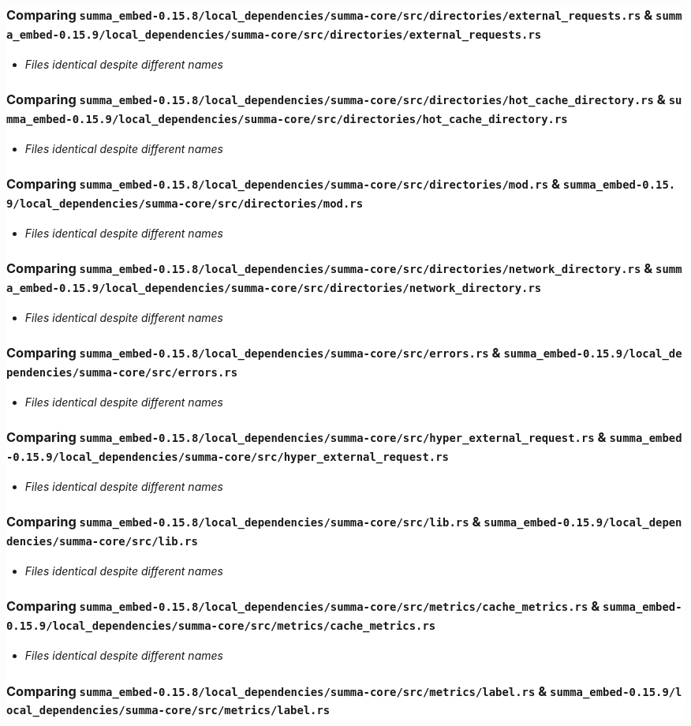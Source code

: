 ### Comparing `summa_embed-0.15.8/local_dependencies/summa-core/src/directories/external_requests.rs` & `summa_embed-0.15.9/local_dependencies/summa-core/src/directories/external_requests.rs`

 * *Files identical despite different names*

### Comparing `summa_embed-0.15.8/local_dependencies/summa-core/src/directories/hot_cache_directory.rs` & `summa_embed-0.15.9/local_dependencies/summa-core/src/directories/hot_cache_directory.rs`

 * *Files identical despite different names*

### Comparing `summa_embed-0.15.8/local_dependencies/summa-core/src/directories/mod.rs` & `summa_embed-0.15.9/local_dependencies/summa-core/src/directories/mod.rs`

 * *Files identical despite different names*

### Comparing `summa_embed-0.15.8/local_dependencies/summa-core/src/directories/network_directory.rs` & `summa_embed-0.15.9/local_dependencies/summa-core/src/directories/network_directory.rs`

 * *Files identical despite different names*

### Comparing `summa_embed-0.15.8/local_dependencies/summa-core/src/errors.rs` & `summa_embed-0.15.9/local_dependencies/summa-core/src/errors.rs`

 * *Files identical despite different names*

### Comparing `summa_embed-0.15.8/local_dependencies/summa-core/src/hyper_external_request.rs` & `summa_embed-0.15.9/local_dependencies/summa-core/src/hyper_external_request.rs`

 * *Files identical despite different names*

### Comparing `summa_embed-0.15.8/local_dependencies/summa-core/src/lib.rs` & `summa_embed-0.15.9/local_dependencies/summa-core/src/lib.rs`

 * *Files identical despite different names*

### Comparing `summa_embed-0.15.8/local_dependencies/summa-core/src/metrics/cache_metrics.rs` & `summa_embed-0.15.9/local_dependencies/summa-core/src/metrics/cache_metrics.rs`

 * *Files identical despite different names*

### Comparing `summa_embed-0.15.8/local_dependencies/summa-core/src/metrics/label.rs` & `summa_embed-0.15.9/local_dependencies/summa-core/src/metrics/label.rs`

